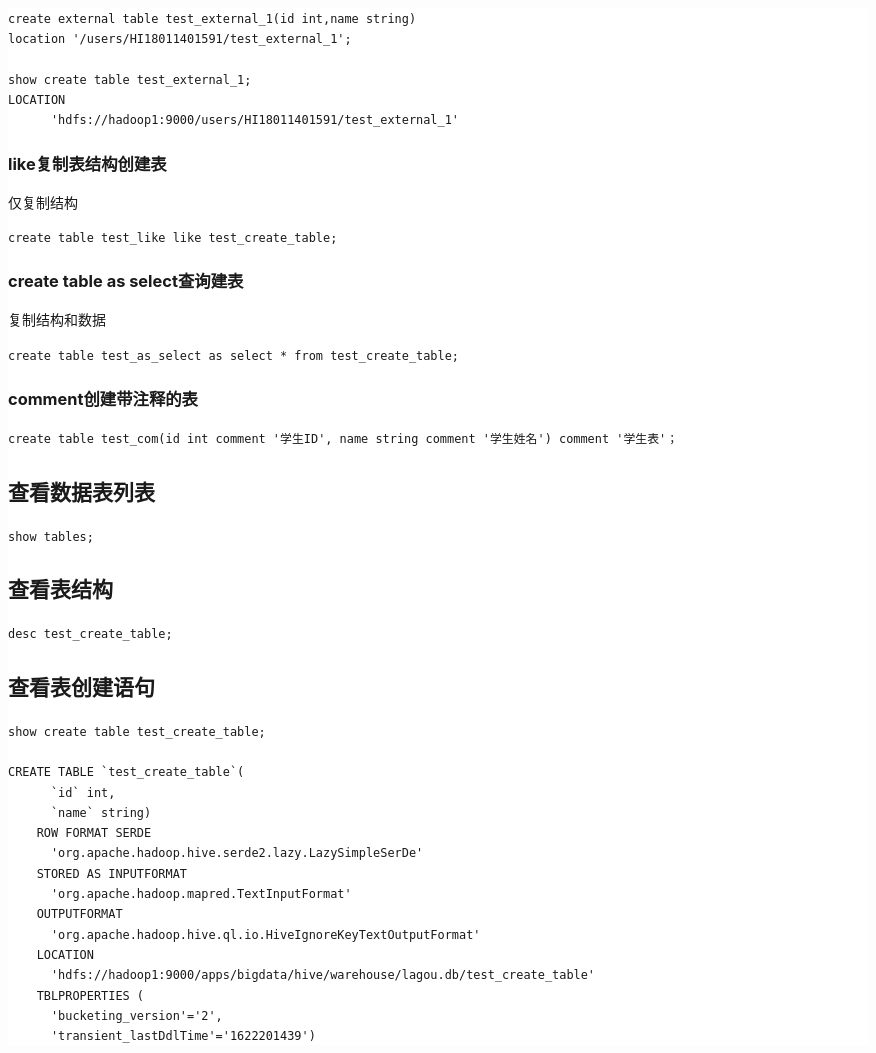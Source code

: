 ```
create external table test_external_1(id int,name string) 
location '/users/HI18011401591/test_external_1';

show create table test_external_1;
LOCATION
	  'hdfs://hadoop1:9000/users/HI18011401591/test_external_1'
```

### like复制表结构创建表

仅复制结构

```
create table test_like like test_create_table;
```

### create table as select查询建表

复制结构和数据

```
create table test_as_select as select * from test_create_table;
```

### comment创建带注释的表

```
create table test_com(id int comment '学生ID', name string comment '学生姓名') comment '学生表'；
```

## 查看数据表列表

```
show tables;
```

## 查看表结构

```
desc test_create_table;
```

## 查看表创建语句

```
show create table test_create_table;

CREATE TABLE `test_create_table`(
	  `id` int, 
	  `name` string)
	ROW FORMAT SERDE 
	  'org.apache.hadoop.hive.serde2.lazy.LazySimpleSerDe' 
	STORED AS INPUTFORMAT 
	  'org.apache.hadoop.mapred.TextInputFormat' 
	OUTPUTFORMAT 
	  'org.apache.hadoop.hive.ql.io.HiveIgnoreKeyTextOutputFormat'
	LOCATION
	  'hdfs://hadoop1:9000/apps/bigdata/hive/warehouse/lagou.db/test_create_table'
	TBLPROPERTIES (
	  'bucketing_version'='2', 
	  'transient_lastDdlTime'='1622201439')
```
